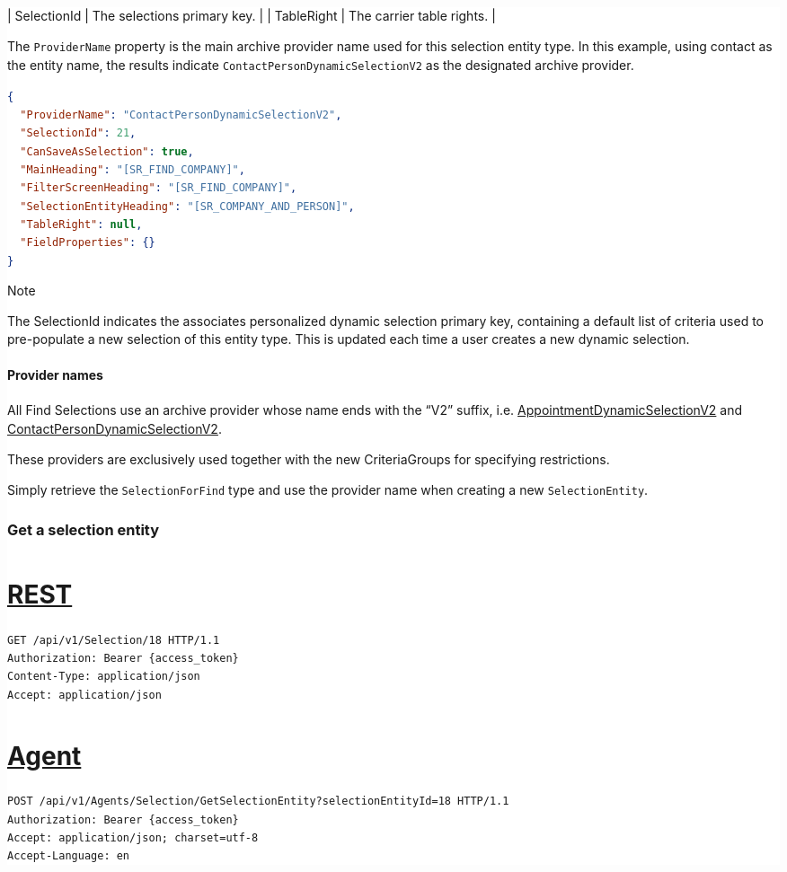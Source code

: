 | SelectionId         | The selections primary key.                                                 |
| TableRight          | The carrier table rights.                                                   |

The `ProviderName` property is the main archive provider name used for this selection entity type. In this example, using contact as the entity name, the results indicate `ContactPersonDynamicSelectionV2` as the designated archive provider.

```json
{
  "ProviderName": "ContactPersonDynamicSelectionV2",
  "SelectionId": 21,
  "CanSaveAsSelection": true,
  "MainHeading": "[SR_FIND_COMPANY]",
  "FilterScreenHeading": "[SR_FIND_COMPANY]",
  "SelectionEntityHeading": "[SR_COMPANY_AND_PERSON]",
  "TableRight": null,
  "FieldProperties": {}
}
```

> [!NOTE]
> The SelectionId indicates the associates personalized dynamic selection primary key, containing a default list of criteria used to pre-populate a new selection of this entity type. This is updated each time a user creates a new dynamic selection.

#### Provider names

All Find Selections use an archive provider whose name ends with the “V2” suffix, i.e. [AppointmentDynamicSelectionV2](https://community.superoffice.com/documentation/sdk/SO.NetServer.Web.Services/html/Reference-ArchiveProviders-AppointmentDynamicSelectionV2ArchiveProvider.htm) and [ContactPersonDynamicSelectionV2](https://community.superoffice.com/documentation/SDK/SO.NetServer.Data.Access/html/Reference-ArchiveProviders-ContactPersonDynamicSelectionV2ArchiveProvider.htm). 

These providers are exclusively used together with the new CriteriaGroups for specifying restrictions.

Simply retrieve the `SelectionForFind` type and use the provider name when creating a new `SelectionEntity`.

### Get a selection entity

# [REST](#tab/get-selection-entity-1)
```http
GET /api/v1/Selection/18 HTTP/1.1
Authorization: Bearer {access_token}
Content-Type: application/json
Accept: application/json
```

# [Agent](#tab/get-selection-entity-2)
```http
POST /api/v1/Agents/Selection/GetSelectionEntity?selectionEntityId=18 HTTP/1.1
Authorization: Bearer {access_token}
Accept: application/json; charset=utf-8
Accept-Language: en
```
